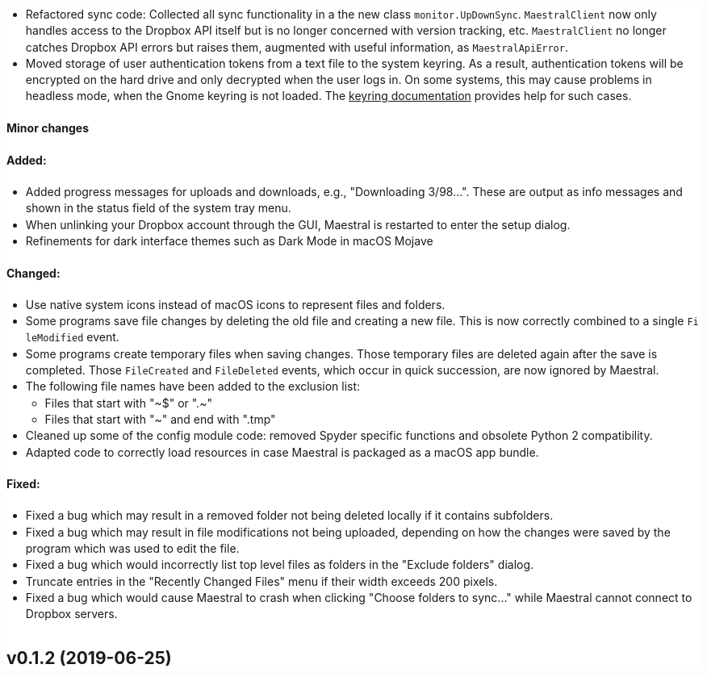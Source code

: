 - Refactored sync code: Collected all sync functionality in a the new class
  `monitor.UpDownSync`. `MaestralClient` now only handles access to the Dropbox API itself
  but is no longer concerned with version tracking, etc. `MaestralClient` no longer
  catches Dropbox API errors but raises them, augmented with useful information, as
  `MaestralApiError`.
- Moved storage of user authentication tokens from a text file to the system keyring. As a
  result, authentication tokens will be encrypted on the hard drive and only decrypted
  when the user logs in. On some systems, this may cause problems in headless mode, when
  the Gnome keyring is not loaded. The
  [keyring documentation](https://keyring.readthedocs.io/en/latest/#using-keyring-on-headless-linux-systems)
  provides help for such cases.

#### Minor changes

#### Added:

- Added progress messages for uploads and downloads, e.g., "Downloading 3/98...". These
  are output as info messages and shown in the status field of the system tray menu.
- When unlinking your Dropbox account through the GUI, Maestral is restarted to enter the
  setup dialog.
- Refinements for dark interface themes such as Dark Mode in macOS Mojave

#### Changed:

- Use native system icons instead of macOS icons to represent files and folders.
- Some programs save file changes by deleting the old file and creating a new file. This
  is now correctly combined to a single `FileModified` event.
- Some programs create temporary files when saving changes. Those temporary files are
  deleted again after the save is completed. Those `FileCreated` and `FileDeleted`
  events, which occur in quick succession, are now ignored by Maestral.
- The following file names have been added to the exclusion list:
    - Files that start with "\~$" or ".~"
    - Files that start with "~" and end with ".tmp"
- Cleaned up some of the config module code: removed Spyder specific functions and
  obsolete Python 2 compatibility.
- Adapted code to correctly load resources in case Maestral is packaged as a macOS app
  bundle.

#### Fixed:

- Fixed a bug which may result in a removed folder not being deleted locally if it
  contains subfolders.
- Fixed a bug which may result in file modifications not being uploaded, depending on
  how the changes were saved by the program which was used to edit the file.
- Fixed a bug which would incorrectly list top level files as folders in the "Exclude
  folders" dialog.
- Truncate entries in the "Recently Changed Files" menu if their width exceeds 200 pixels.
- Fixed a bug which would cause Maestral to crash when clicking "Choose folders to sync..."
  while Maestral cannot connect to Dropbox servers.

## v0.1.2 (2019-06-25)
